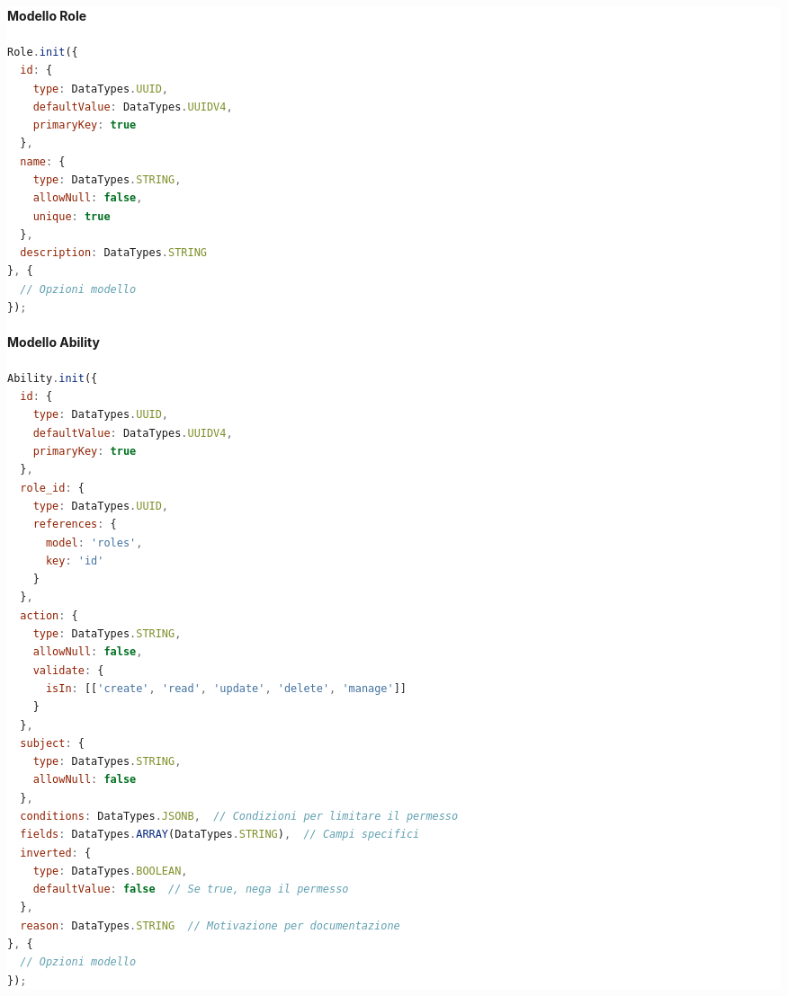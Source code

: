 #### Modello Role

```javascript
Role.init({
  id: {
    type: DataTypes.UUID,
    defaultValue: DataTypes.UUIDV4,
    primaryKey: true
  },
  name: {
    type: DataTypes.STRING,
    allowNull: false,
    unique: true
  },
  description: DataTypes.STRING
}, {
  // Opzioni modello
});
```

#### Modello Ability

```javascript
Ability.init({
  id: {
    type: DataTypes.UUID,
    defaultValue: DataTypes.UUIDV4,
    primaryKey: true
  },
  role_id: {
    type: DataTypes.UUID,
    references: {
      model: 'roles',
      key: 'id'
    }
  },
  action: {
    type: DataTypes.STRING,
    allowNull: false,
    validate: {
      isIn: [['create', 'read', 'update', 'delete', 'manage']]
    }
  },
  subject: {
    type: DataTypes.STRING,
    allowNull: false
  },
  conditions: DataTypes.JSONB,  // Condizioni per limitare il permesso
  fields: DataTypes.ARRAY(DataTypes.STRING),  // Campi specifici
  inverted: {
    type: DataTypes.BOOLEAN,
    defaultValue: false  // Se true, nega il permesso
  },
  reason: DataTypes.STRING  // Motivazione per documentazione
}, {
  // Opzioni modello
});
```
